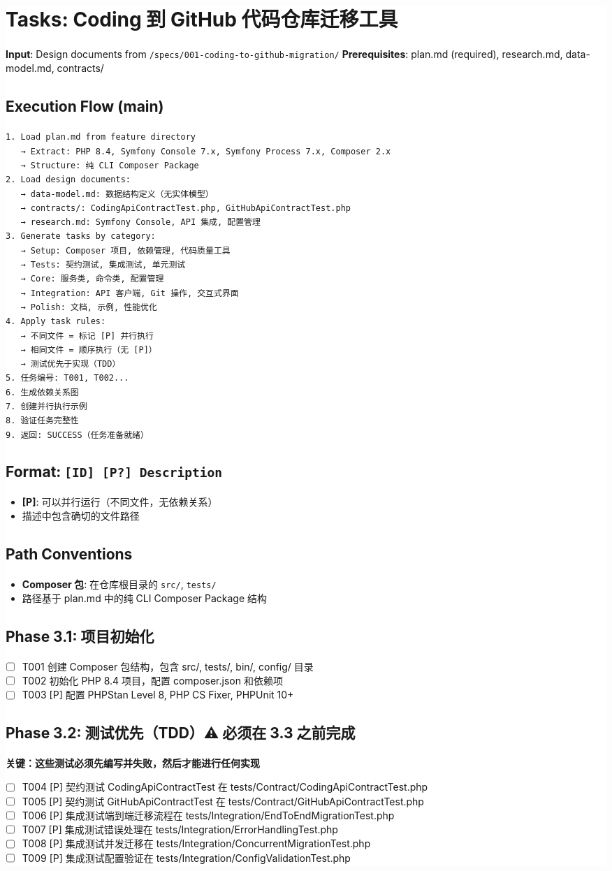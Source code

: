 # Tasks: Coding 到 GitHub 代码仓库迁移工具

**Input**: Design documents from `/specs/001-coding-to-github-migration/`
**Prerequisites**: plan.md (required), research.md, data-model.md, contracts/

## Execution Flow (main)
```
1. Load plan.md from feature directory
   → Extract: PHP 8.4, Symfony Console 7.x, Symfony Process 7.x, Composer 2.x
   → Structure: 纯 CLI Composer Package
2. Load design documents:
   → data-model.md: 数据结构定义（无实体模型）
   → contracts/: CodingApiContractTest.php, GitHubApiContractTest.php
   → research.md: Symfony Console, API 集成, 配置管理
3. Generate tasks by category:
   → Setup: Composer 项目, 依赖管理, 代码质量工具
   → Tests: 契约测试, 集成测试, 单元测试
   → Core: 服务类, 命令类, 配置管理
   → Integration: API 客户端, Git 操作, 交互式界面
   → Polish: 文档, 示例, 性能优化
4. Apply task rules:
   → 不同文件 = 标记 [P] 并行执行
   → 相同文件 = 顺序执行（无 [P]）
   → 测试优先于实现（TDD）
5. 任务编号: T001, T002...
6. 生成依赖关系图
7. 创建并行执行示例
8. 验证任务完整性
9. 返回: SUCCESS（任务准备就绪）
```

## Format: `[ID] [P?] Description`
- **[P]**: 可以并行运行（不同文件，无依赖关系）
- 描述中包含确切的文件路径

## Path Conventions
- **Composer 包**: 在仓库根目录的 `src/`, `tests/`
- 路径基于 plan.md 中的纯 CLI Composer Package 结构

## Phase 3.1: 项目初始化
- [ ] T001 创建 Composer 包结构，包含 src/, tests/, bin/, config/ 目录
- [ ] T002 初始化 PHP 8.4 项目，配置 composer.json 和依赖项
- [ ] T003 [P] 配置 PHPStan Level 8, PHP CS Fixer, PHPUnit 10+

## Phase 3.2: 测试优先（TDD）⚠️ 必须在 3.3 之前完成
**关键：这些测试必须先编写并失败，然后才能进行任何实现**
- [ ] T004 [P] 契约测试 CodingApiContractTest 在 tests/Contract/CodingApiContractTest.php
- [ ] T005 [P] 契约测试 GitHubApiContractTest 在 tests/Contract/GitHubApiContractTest.php
- [ ] T006 [P] 集成测试端到端迁移流程在 tests/Integration/EndToEndMigrationTest.php
- [ ] T007 [P] 集成测试错误处理在 tests/Integration/ErrorHandlingTest.php
- [ ] T008 [P] 集成测试并发迁移在 tests/Integration/ConcurrentMigrationTest.php
- [ ] T009 [P] 集成测试配置验证在 tests/Integration/ConfigValidationTest.php
